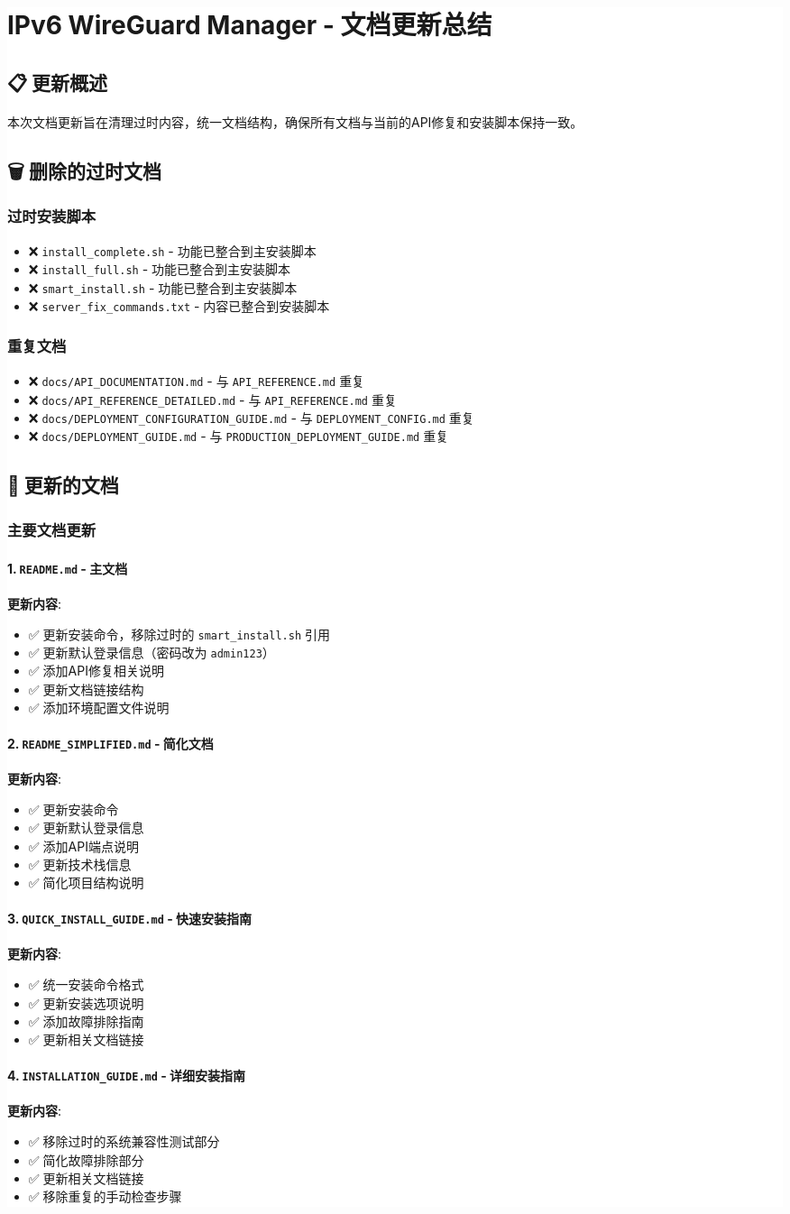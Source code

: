 # IPv6 WireGuard Manager - 文档更新总结

## 📋 更新概述

本次文档更新旨在清理过时内容，统一文档结构，确保所有文档与当前的API修复和安装脚本保持一致。

## 🗑️ 删除的过时文档

### 过时安装脚本
- ❌ `install_complete.sh` - 功能已整合到主安装脚本
- ❌ `install_full.sh` - 功能已整合到主安装脚本  
- ❌ `smart_install.sh` - 功能已整合到主安装脚本
- ❌ `server_fix_commands.txt` - 内容已整合到安装脚本

### 重复文档
- ❌ `docs/API_DOCUMENTATION.md` - 与 `API_REFERENCE.md` 重复
- ❌ `docs/API_REFERENCE_DETAILED.md` - 与 `API_REFERENCE.md` 重复
- ❌ `docs/DEPLOYMENT_CONFIGURATION_GUIDE.md` - 与 `DEPLOYMENT_CONFIG.md` 重复
- ❌ `docs/DEPLOYMENT_GUIDE.md` - 与 `PRODUCTION_DEPLOYMENT_GUIDE.md` 重复

## 📝 更新的文档

### 主要文档更新

#### 1. `README.md` - 主文档
**更新内容**:
- ✅ 更新安装命令，移除过时的 `smart_install.sh` 引用
- ✅ 更新默认登录信息（密码改为 `admin123`）
- ✅ 添加API修复相关说明
- ✅ 更新文档链接结构
- ✅ 添加环境配置文件说明

#### 2. `README_SIMPLIFIED.md` - 简化文档
**更新内容**:
- ✅ 更新安装命令
- ✅ 更新默认登录信息
- ✅ 添加API端点说明
- ✅ 更新技术栈信息
- ✅ 简化项目结构说明

#### 3. `QUICK_INSTALL_GUIDE.md` - 快速安装指南
**更新内容**:
- ✅ 统一安装命令格式
- ✅ 更新安装选项说明
- ✅ 添加故障排除指南
- ✅ 更新相关文档链接

#### 4. `INSTALLATION_GUIDE.md` - 详细安装指南
**更新内容**:
- ✅ 移除过时的系统兼容性测试部分
- ✅ 简化故障排除部分
- ✅ 更新相关文档链接
- ✅ 移除重复的手动检查步骤
